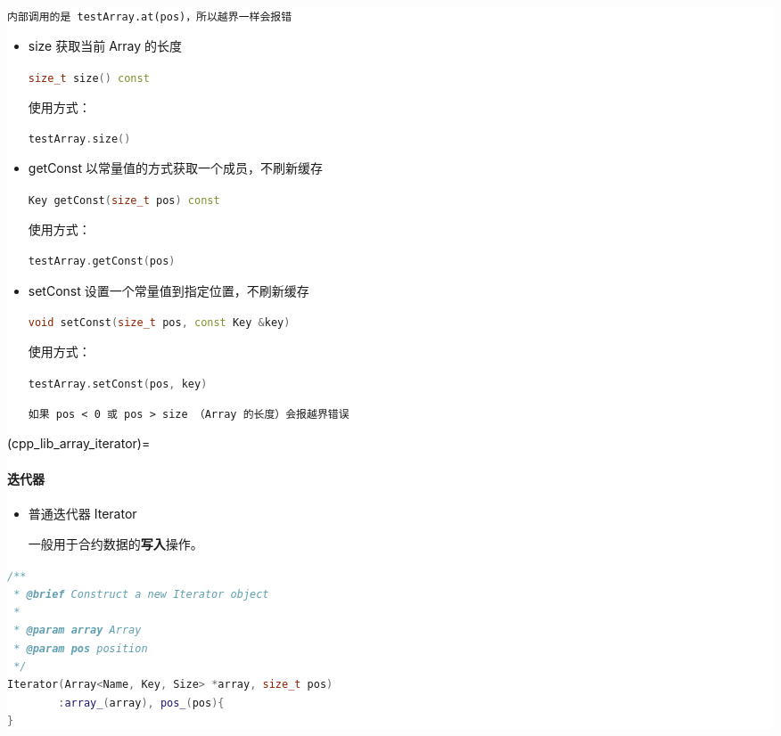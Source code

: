   ```{note}
  内部调用的是 testArray.at(pos)，所以越界一样会报错
  ```

- size 获取当前 Array 的长度

  ```cpp
  size_t size() const
  ```

  使用方式：

  ```cpp
  testArray.size()
  ```

- getConst 以常量值的方式获取一个成员，不刷新缓存

  ```cpp
  Key getConst(size_t pos) const
  ```

  使用方式：

  ```cpp
  testArray.getConst(pos)
  ```

- setConst 设置一个常量值到指定位置，不刷新缓存

  ```cpp
  void setConst(size_t pos, const Key &key)
  ```

  使用方式：

  ```cpp
  testArray.setConst(pos, key)
  ```

  ```{note}
  如果 pos < 0 或 pos > size （Array 的长度）会报越界错误
  ```

(cpp_lib_array_iterator)=
#### 迭代器

- 普通迭代器 Iterator

  一般用于合约数据的**写入**操作。

```cpp
/**
 * @brief Construct a new Iterator object
 * 
 * @param array Array
 * @param pos position
 */
Iterator(Array<Name, Key, Size> *array, size_t pos)
        :array_(array), pos_(pos){
}
```
